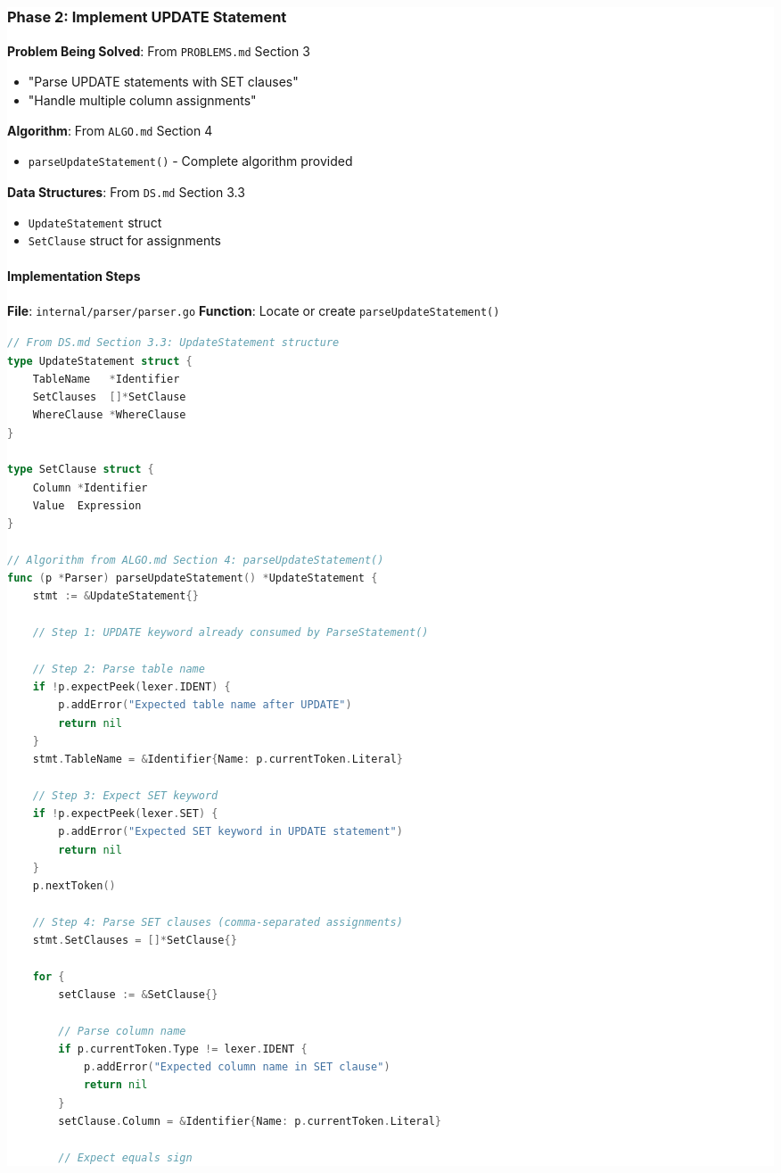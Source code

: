 
### Phase 2: Implement UPDATE Statement

**Problem Being Solved**: From `PROBLEMS.md` Section 3
- "Parse UPDATE statements with SET clauses"
- "Handle multiple column assignments"

**Algorithm**: From `ALGO.md` Section 4
- `parseUpdateStatement()` - Complete algorithm provided

**Data Structures**: From `DS.md` Section 3.3
- `UpdateStatement` struct
- `SetClause` struct for assignments

#### Implementation Steps

**File**: `internal/parser/parser.go`
**Function**: Locate or create `parseUpdateStatement()`

```go
// From DS.md Section 3.3: UpdateStatement structure
type UpdateStatement struct {
    TableName   *Identifier
    SetClauses  []*SetClause
    WhereClause *WhereClause
}

type SetClause struct {
    Column *Identifier
    Value  Expression
}

// Algorithm from ALGO.md Section 4: parseUpdateStatement()
func (p *Parser) parseUpdateStatement() *UpdateStatement {
    stmt := &UpdateStatement{}
    
    // Step 1: UPDATE keyword already consumed by ParseStatement()
    
    // Step 2: Parse table name
    if !p.expectPeek(lexer.IDENT) {
        p.addError("Expected table name after UPDATE")
        return nil
    }
    stmt.TableName = &Identifier{Name: p.currentToken.Literal}
    
    // Step 3: Expect SET keyword
    if !p.expectPeek(lexer.SET) {
        p.addError("Expected SET keyword in UPDATE statement")
        return nil
    }
    p.nextToken()
    
    // Step 4: Parse SET clauses (comma-separated assignments)
    stmt.SetClauses = []*SetClause{}
    
    for {
        setClause := &SetClause{}
        
        // Parse column name
        if p.currentToken.Type != lexer.IDENT {
            p.addError("Expected column name in SET clause")
            return nil
        }
        setClause.Column = &Identifier{Name: p.currentToken.Literal}
        
        // Expect equals sign
```